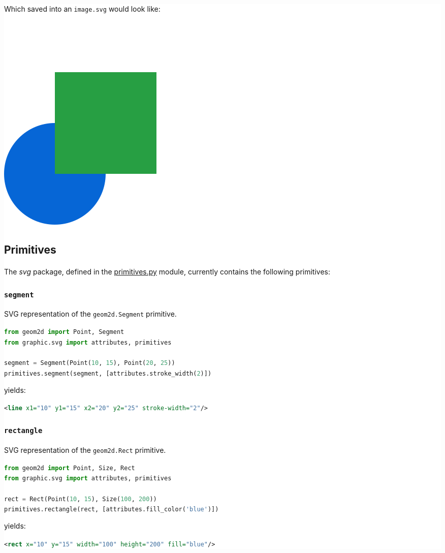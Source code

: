 Which saved into an `image.svg` would look like:

![](../../img/svg_image_rect_circ.svg)

## Primitives

The _svg_ package, defined in the [primitives.py](./primitives.py) module, currently contains the following primitives:

### `segment`

SVG representation of the `geom2d.Segment` primitive.

```python
from geom2d import Point, Segment
from graphic.svg import attributes, primitives

segment = Segment(Point(10, 15), Point(20, 25))
primitives.segment(segment, [attributes.stroke_width(2)])
```
yields:
```xml
<line x1="10" y1="15" x2="20" y2="25" stroke-width="2"/>
```

### `rectangle`

SVG representation of the `geom2d.Rect` primitive.

```python
from geom2d import Point, Size, Rect
from graphic.svg import attributes, primitives

rect = Rect(Point(10, 15), Size(100, 200))
primitives.rectangle(rect, [attributes.fill_color('blue')])
```
yields:
```xml
<rect x="10" y="15" width="100" height="200" fill="blue"/>
```
